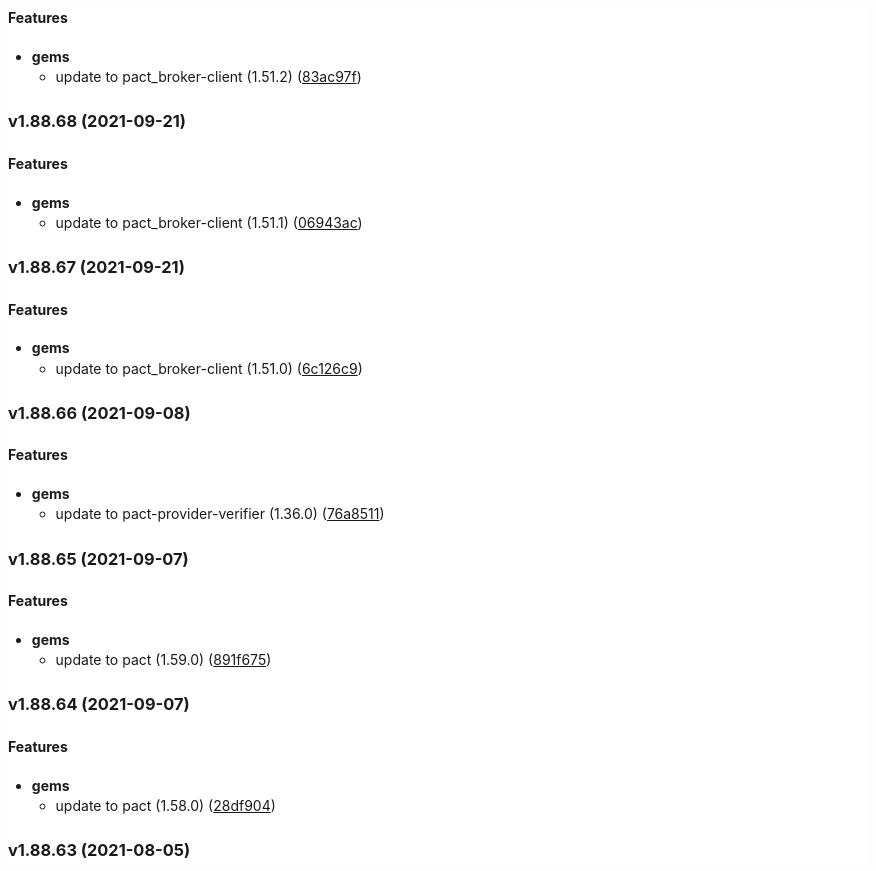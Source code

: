 
#### Features

* **gems**
  * update to pact_broker-client (1.51.2)	 ([83ac97f](/../../commit/83ac97f))


<a name="v1.88.68"></a>
### v1.88.68 (2021-09-21)


#### Features

* **gems**
  * update to pact_broker-client (1.51.1)	 ([06943ac](/../../commit/06943ac))


<a name="v1.88.67"></a>
### v1.88.67 (2021-09-21)


#### Features

* **gems**
  * update to pact_broker-client (1.51.0)	 ([6c126c9](/../../commit/6c126c9))


<a name="v1.88.66"></a>
### v1.88.66 (2021-09-08)


#### Features

* **gems**
  * update to pact-provider-verifier (1.36.0)	 ([76a8511](/../../commit/76a8511))


<a name="v1.88.65"></a>
### v1.88.65 (2021-09-07)


#### Features

* **gems**
  * update to pact (1.59.0)	 ([891f675](/../../commit/891f675))


<a name="v1.88.64"></a>
### v1.88.64 (2021-09-07)


#### Features

* **gems**
  * update to pact (1.58.0)	 ([28df904](/../../commit/28df904))


<a name="v1.88.63"></a>
### v1.88.63 (2021-08-05)
